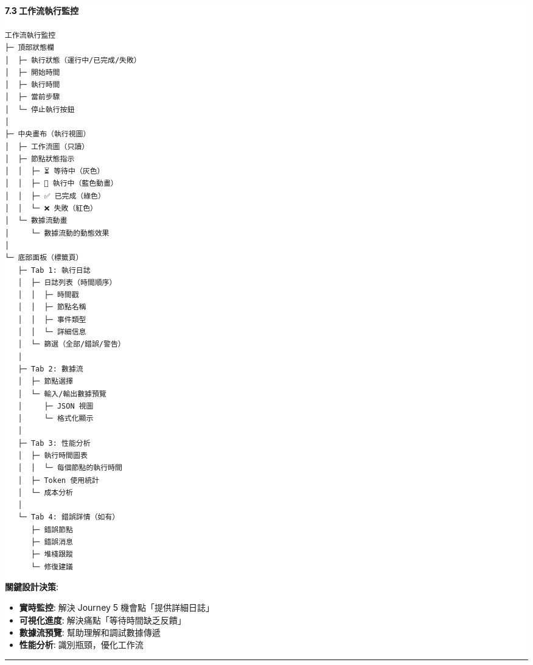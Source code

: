 #### 7.3 工作流執行監控
```
工作流執行監控
├─ 頂部狀態欄
│  ├─ 執行狀態（運行中/已完成/失敗）
│  ├─ 開始時間
│  ├─ 執行時間
│  ├─ 當前步驟
│  └─ 停止執行按鈕
│
├─ 中央畫布（執行視圖）
│  ├─ 工作流圖（只讀）
│  ├─ 節點狀態指示
│  │  ├─ ⏳ 等待中（灰色）
│  │  ├─ 🔄 執行中（藍色動畫）
│  │  ├─ ✅ 已完成（綠色）
│  │  └─ ❌ 失敗（紅色）
│  └─ 數據流動畫
│     └─ 數據流動的動態效果
│
└─ 底部面板（標籤頁）
   ├─ Tab 1: 執行日誌
   │  ├─ 日誌列表（時間順序）
   │  │  ├─ 時間戳
   │  │  ├─ 節點名稱
   │  │  ├─ 事件類型
   │  │  └─ 詳細信息
   │  └─ 篩選（全部/錯誤/警告）
   │
   ├─ Tab 2: 數據流
   │  ├─ 節點選擇
   │  └─ 輸入/輸出數據預覽
   │     ├─ JSON 視圖
   │     └─ 格式化顯示
   │
   ├─ Tab 3: 性能分析
   │  ├─ 執行時間圖表
   │  │  └─ 每個節點的執行時間
   │  ├─ Token 使用統計
   │  └─ 成本分析
   │
   └─ Tab 4: 錯誤詳情（如有）
      ├─ 錯誤節點
      ├─ 錯誤消息
      ├─ 堆棧跟蹤
      └─ 修復建議
```

**關鍵設計決策**:
- **實時監控**: 解決 Journey 5 機會點「提供詳細日誌」
- **可視化進度**: 解決痛點「等待時間缺乏反饋」
- **數據流預覽**: 幫助理解和調試數據傳遞
- **性能分析**: 識別瓶頸，優化工作流

---